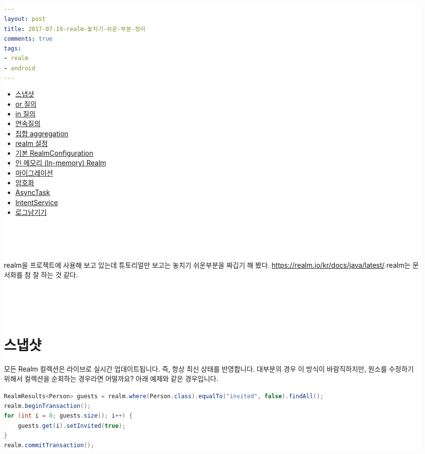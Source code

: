 ```yaml
---
layout: post
title: 2017-07-19-realm-놓치기-쉬운-부분-정리
comments: true
tags:
- realm
- android
---
```




- [스냅샷](#스냅샷)
- [or 질의](#or-질의)
- [in 질의](#in-질의)
- [연속질의](#연속질의)
- [집합 aggregation](#집합-aggregation)
- [realm 설정](#realm-설정)
- [기본 RealmConfiguration](#기본-realmconfiguration)
- [인 메모리 (In-memory) Realm](#인-메모리-in-memory-realm)
- [마이그레이션](#마이그레이션)
- [암호화](#암호화)
- [AsyncTask](#asynctask)
- [IntentService](#intentservice)
- [로그남기기](#로그남기기)




<br>
<br>
<br>

realm을 프로젝트에 사용해 보고 있는데 튜토리얼만 보고는 놓치기 쉬운부분을 짜깁기 해 봤다.
https://realm.io/kr/docs/java/latest/
realm는 문서화를 참 잘 하는 것 같다.

<br>
<br>
<br>

# 스냅샷

모든 Realm 컬렉션은 라이브로 실시간 업데이트됩니다. 즉, 항상 최신 상태를 반영합니다. 대부분의 경우 이 방식이 바람직하지만, 원소를 수정하기 위해서 컬렉션을 순회하는 경우라면 어떨까요? 아래 예제와 같은 경우입니다.

```java
RealmResults<Person> guests = realm.where(Person.class).equalTo("invited", false).findAll();
realm.beginTransaction();
for (int i = 0; guests.size(); i++) {
    guests.get(i).setInvited(true);
}
realm.commitTransaction();
```
